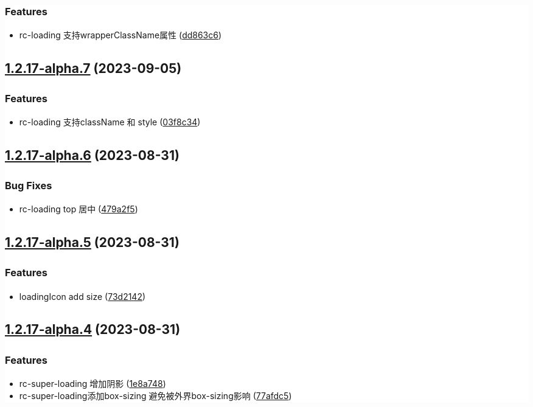 
### Features

* rc-loading 支持wrapperClassName属性 ([dd863c6](https://github.com/ligaopeng123-npm/web-components-repo/commit/dd863c625f474299ebc273661185b5ac2b8967d3))



## [1.2.17-alpha.7](https://github.com/ligaopeng123-npm/web-components-repo/compare/v1.2.17-alpha.6...v1.2.17-alpha.7) (2023-09-05)


### Features

* rc-loading 支持className 和 style ([03f8c34](https://github.com/ligaopeng123-npm/web-components-repo/commit/03f8c34a13299cae142e9f28d49075573acd56c6))



## [1.2.17-alpha.6](https://github.com/ligaopeng123-npm/web-components-repo/compare/v1.2.17-alpha.5...v1.2.17-alpha.6) (2023-08-31)


### Bug Fixes

* rc-loading top 居中 ([479a2f5](https://github.com/ligaopeng123-npm/web-components-repo/commit/479a2f5d3ddfc4aa58e31c4742a7c2bd95f52e77))



## [1.2.17-alpha.5](https://github.com/ligaopeng123-npm/web-components-repo/compare/v1.2.17-alpha.4...v1.2.17-alpha.5) (2023-08-31)


### Features

* loadingIcon add size ([73d2142](https://github.com/ligaopeng123-npm/web-components-repo/commit/73d2142cded56e511997d102a337633dd1c47dbe))



## [1.2.17-alpha.4](https://github.com/ligaopeng123-npm/web-components-repo/compare/v1.2.17-alpha.3...v1.2.17-alpha.4) (2023-08-31)


### Features

* rc-super-loading 增加阴影 ([1e8a748](https://github.com/ligaopeng123-npm/web-components-repo/commit/1e8a748f170154e8b2634624c89168a3d3630517))
* rc-super-loading添加box-sizing 避免被外界box-sizing影响 ([77afdc5](https://github.com/ligaopeng123-npm/web-components-repo/commit/77afdc52205684760c8533f29c68835a2d94f97e))
